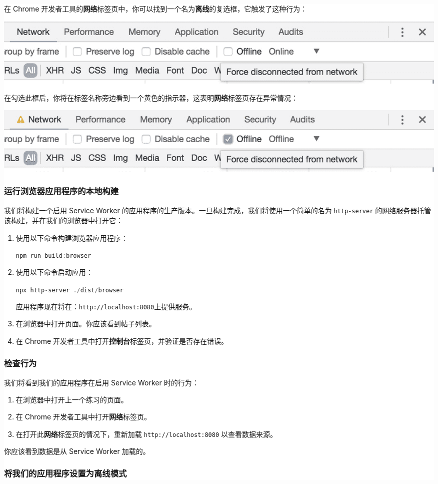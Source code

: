 在 Chrome 开发者工具的**网络**标签页中，你可以找到一个名为**离线**的复选框，它触发了这种行为：

![启用离线模式](img/3.6.jpg)

在勾选此框后，你将在标签名称旁边看到一个黄色的指示器，这表明**网络**标签页存在异常情况：

![启用离线模式](img/3.7.jpg)

### 运行浏览器应用程序的本地构建

我们将构建一个启用 Service Worker 的应用程序的生产版本。一旦构建完成，我们将使用一个简单的名为 `http-server` 的网络服务器托管该构建，并在我们的浏览器中打开它：

1.  使用以下命令构建浏览器应用程序：

    ```js
    npm run build:browser
    ```

1.  使用以下命令启动应用：

    ```js
    npx http-server ./dist/browser
    ```

    应用程序现在将在：`http://localhost:8080`上提供服务。

1.  在浏览器中打开页面。你应该看到帖子列表。

1.  在 Chrome 开发者工具中打开**控制台**标签页，并验证是否存在错误。

### 检查行为

我们将看到我们的应用程序在启用 Service Worker 时的行为：

1.  在浏览器中打开上一个练习的页面。

1.  在 Chrome 开发者工具中打开**网络**标签页。

1.  在打开此**网络**标签页的情况下，重新加载 `http://localhost:8080` 以查看数据来源。

你应该看到数据是从 Service Worker 加载的。

### 将我们的应用程序设置为离线模式
